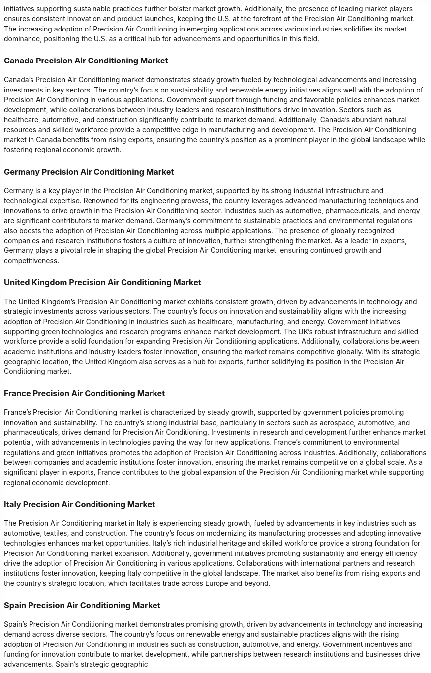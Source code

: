 initiatives supporting sustainable practices further bolster market growth. Additionally, the presence of leading market players ensures consistent innovation and product launches, keeping the U.S. at the forefront of the Precision Air Conditioning market. The increasing adoption of Precision Air Conditioning in emerging applications across various industries solidifies its market dominance, positioning the U.S. as a critical hub for advancements and opportunities in this field.</p><h3>Canada Precision Air Conditioning Market</h3><p>Canada&rsquo;s Precision Air Conditioning market demonstrates steady growth fueled by technological advancements and increasing investments in key sectors. The country&rsquo;s focus on sustainability and renewable energy initiatives aligns well with the adoption of Precision Air Conditioning in various applications. Government support through funding and favorable policies enhances market development, while collaborations between industry leaders and research institutions drive innovation. Sectors such as healthcare, automotive, and construction significantly contribute to market demand. Additionally, Canada&rsquo;s abundant natural resources and skilled workforce provide a competitive edge in manufacturing and development. The Precision Air Conditioning market in Canada benefits from rising exports, ensuring the country&rsquo;s position as a prominent player in the global landscape while fostering regional economic growth.</p><h3>Germany Precision Air Conditioning Market</h3><p>Germany is a key player in the Precision Air Conditioning market, supported by its strong industrial infrastructure and technological expertise. Renowned for its engineering prowess, the country leverages advanced manufacturing techniques and innovations to drive growth in the Precision Air Conditioning sector. Industries such as automotive, pharmaceuticals, and energy are significant contributors to market demand. Germany&rsquo;s commitment to sustainable practices and environmental regulations also boosts the adoption of Precision Air Conditioning across multiple applications. The presence of globally recognized companies and research institutions fosters a culture of innovation, further strengthening the market. As a leader in exports, Germany plays a pivotal role in shaping the global Precision Air Conditioning market, ensuring continued growth and competitiveness.</p><h3>United Kingdom Precision Air Conditioning Market</h3><p>The United Kingdom&rsquo;s Precision Air Conditioning market exhibits consistent growth, driven by advancements in technology and strategic investments across various sectors. The country&rsquo;s focus on innovation and sustainability aligns with the increasing adoption of Precision Air Conditioning in industries such as healthcare, manufacturing, and energy. Government initiatives supporting green technologies and research programs enhance market development. The UK&rsquo;s robust infrastructure and skilled workforce provide a solid foundation for expanding Precision Air Conditioning applications. Additionally, collaborations between academic institutions and industry leaders foster innovation, ensuring the market remains competitive globally. With its strategic geographic location, the United Kingdom also serves as a hub for exports, further solidifying its position in the Precision Air Conditioning market.</p><h3>France Precision Air Conditioning Market</h3><p>France&rsquo;s Precision Air Conditioning market is characterized by steady growth, supported by government policies promoting innovation and sustainability. The country&rsquo;s strong industrial base, particularly in sectors such as aerospace, automotive, and pharmaceuticals, drives demand for Precision Air Conditioning. Investments in research and development further enhance market potential, with advancements in technologies paving the way for new applications. France&rsquo;s commitment to environmental regulations and green initiatives promotes the adoption of Precision Air Conditioning across industries. Additionally, collaborations between companies and academic institutions foster innovation, ensuring the market remains competitive on a global scale. As a significant player in exports, France contributes to the global expansion of the Precision Air Conditioning market while supporting regional economic development.</p><h3>Italy Precision Air Conditioning Market</h3><p>The Precision Air Conditioning market in Italy is experiencing steady growth, fueled by advancements in key industries such as automotive, textiles, and construction. The country&rsquo;s focus on modernizing its manufacturing processes and adopting innovative technologies enhances market opportunities. Italy&rsquo;s rich industrial heritage and skilled workforce provide a strong foundation for Precision Air Conditioning market expansion. Additionally, government initiatives promoting sustainability and energy efficiency drive the adoption of Precision Air Conditioning in various applications. Collaborations with international partners and research institutions foster innovation, keeping Italy competitive in the global landscape. The market also benefits from rising exports and the country&rsquo;s strategic location, which facilitates trade across Europe and beyond.</p><h3>Spain Precision Air Conditioning Market</h3><p>Spain&rsquo;s Precision Air Conditioning market demonstrates promising growth, driven by advancements in technology and increasing demand across diverse sectors. The country&rsquo;s focus on renewable energy and sustainable practices aligns with the rising adoption of Precision Air Conditioning in industries such as construction, automotive, and energy. Government incentives and funding for innovation contribute to market development, while partnerships between research institutions and businesses drive advancements. Spain&rsquo;s strategic geographic